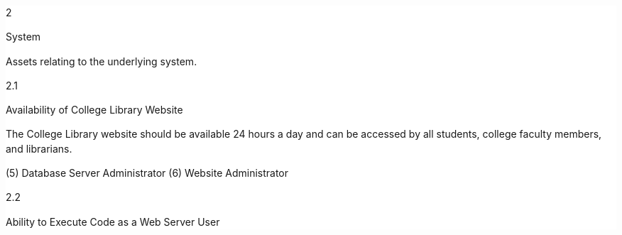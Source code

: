 <td>

2

</td>

<td>

System

</td>

<td>

Assets relating to the underlying system.

</td>

<td>

</td>

</tr>

<tr bgcolor="#dddddd">

<td>

2.1

</td>

<td>

Availability of College Library Website

</td>

<td>

The College Library website should be available 24 hours a day and can
be accessed by all students, college faculty members, and librarians.

</td>

<td>

(5) Database Server Administrator
(6) Website Administrator

</td>

</tr>

<tr bgcolor="#dddddd">

<td>

2.2

</td>

<td>

Ability to Execute Code as a Web Server User
